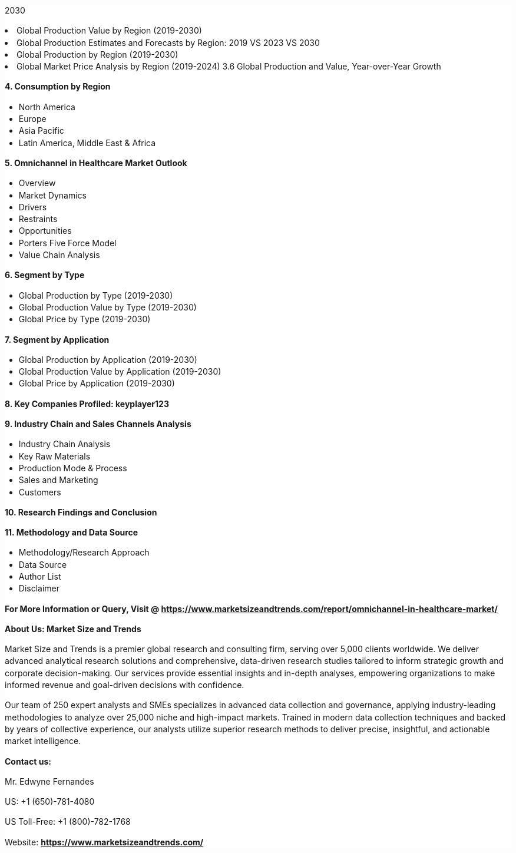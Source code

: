 2030</li><li>Global Production Value by Region (2019-2030)</li><li>Global Production Estimates and Forecasts by Region: 2019 VS 2023 VS 2030</li><li>Global Production by Region (2019-2030)</li><li>Global Market Price Analysis by Region (2019-2024) 3.6 Global Production and Value, Year-over-Year Growth</li></ul><p><strong>4. Consumption by Region</strong></p><ul><li>North America</li><li>Europe</li><li>Asia Pacific</li><li>Latin America, Middle East &amp; Africa</li></ul><p><strong>5. Omnichannel in Healthcare Market Outlook</strong></p><ul><li>Overview</li><li>Market Dynamics</li><li>Drivers</li><li>Restraints</li><li>Opportunities</li><li>Porters Five Force Model</li><li>Value Chain Analysis&nbsp;</li></ul><p><strong>6. Segment by Type</strong></p><ul><li>Global Production by Type (2019-2030)</li><li>Global Production Value by Type (2019-2030)</li><li>Global Price by Type (2019-2030)</li></ul><p><strong>7. Segment by Application</strong></p><ul><li>Global Production by Application (2019-2030)</li><li>Global Production Value by Application (2019-2030)</li><li>Global Price by Application (2019-2030)</li></ul><p><strong>8. Key Companies Profiled: keyplayer123</strong></p><p><strong>9. Industry Chain and Sales Channels Analysis</strong></p><ul><li>Industry Chain Analysis</li><li>Key Raw Materials</li><li>Production Mode &amp; Process</li><li>Sales and Marketing</li><li>Customers</li></ul><p><strong>10. Research Findings and Conclusion</strong></p><p><strong>11. Methodology and Data Source</strong></p><ul><li>Methodology/Research Approach</li><li>Data Source</li><li>Author List</li><li>Disclaimer</li></ul></p><p><strong>For More Information or Query, Visit @ <a href="https://www.marketsizeandtrends.com/report/omnichannel-in-healthcare-market/">https://www.marketsizeandtrends.com/report/omnichannel-in-healthcare-market/</a></strong></p><p><strong>About Us: Market Size and Trends</strong></p><p>Market Size and Trends is a premier global research and consulting firm, serving over 5,000 clients worldwide. We deliver advanced analytical research solutions and comprehensive, data-driven research studies tailored to inform strategic growth and corporate decision-making. Our services provide essential insights and in-depth analyses, empowering organizations to make informed revenue and goal-driven decisions with confidence.</p><p>Our team of 250 expert analysts and SMEs specializes in advanced data collection and governance, applying industry-leading methodologies to analyze over 25,000 niche and high-impact markets. Trained in modern data collection techniques and backed by years of collective experience, our analysts utilize superior research methods to deliver precise, insightful, and actionable market intelligence.</p><p><strong>Contact us:</strong></p><p>Mr. Edwyne Fernandes</p><p>US: +1 (650)-781-4080</p><p>US Toll-Free: +1 (800)-782-1768</p><p>Website: <strong><a href="https://www.marketsizeandtrends.com/">https://www.marketsizeandtrends.com/</a></strong></p>
